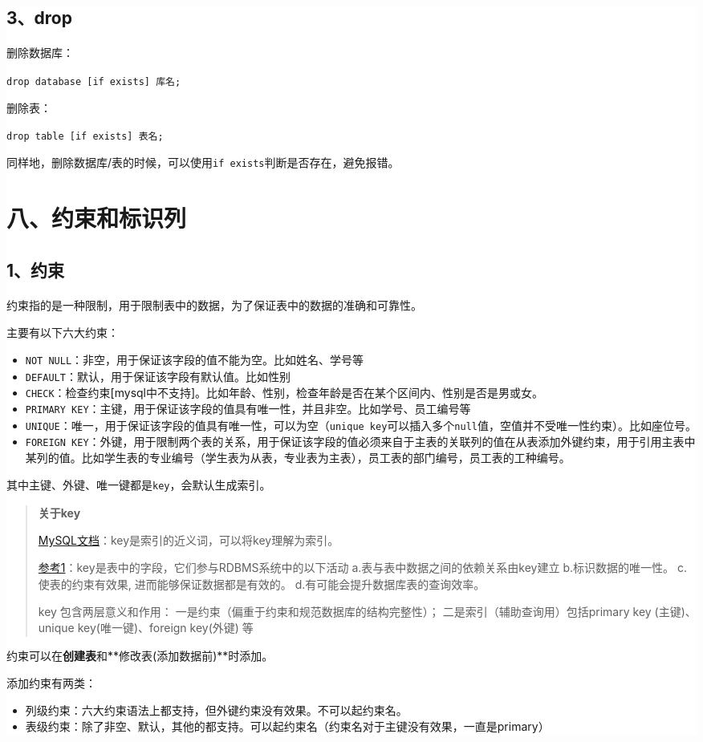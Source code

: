 
## 3、drop

删除数据库：

```mysql
drop database [if exists] 库名;
```

删除表：

```mysql
drop table [if exists] 表名;
```

同样地，删除数据库/表的时候，可以使用`if exists`判断是否存在，避免报错。



# 八、约束和标识列

## 1、约束

约束指的是一种限制，用于限制表中的数据，为了保证表中的数据的准确和可靠性。

主要有以下六大约束：

* `NOT NULL`：非空，用于保证该字段的值不能为空。比如姓名、学号等
* `DEFAULT`：默认，用于保证该字段有默认值。比如性别
* `CHECK`：检查约束[mysql中不支持]。比如年龄、性别，检查年龄是否在某个区间内、性别是否是男或女。
* `PRIMARY KEY`：主键，用于保证该字段的值具有唯一性，并且非空。比如学号、员工编号等
* `UNIQUE`：唯一，用于保证该字段的值具有唯一性，可以为空（`unique key`可以插入多个`null`值，空值并不受唯一性约束）。比如座位号。
* `FOREIGN KEY`：外键，用于限制两个表的关系，用于保证该字段的值必须来自于主表的关联列的值在从表添加外键约束，用于引用主表中某列的值。比如学生表的专业编号（学生表为从表，专业表为主表），员工表的部门编号，员工表的工种编号。

其中主键、外键、唯一键都是`key`，会默认生成索引。

> **关于key**
>
> [MySQL文档](https://dev.mysql.com/doc/refman/8.0/en/create-table.html)：key是索引的近义词，可以将key理解为索引。
>
> [参考1](https://sqlrelease.com/sql-server-tutorial/types-of-keys)：key是表中的字段，它们参与RDBMS系统中的以下活动
> a.表与表中数据之间的依赖关系由key建立
> b.标识数据的唯一性。
> c.使表的约束有效果, 进而能够保证数据都是有效的。
> d.有可能会提升数据库表的查询效率。
>
> key 包含两层意义和作用：
> 一是约束（偏重于约束和规范数据库的结构完整性）；
> 二是索引（辅助查询用）包括primary key (主键)、unique key(唯一键)、foreign key(外键) 等

约束可以在**创建表**和**修改表(添加数据前)**时添加。

添加约束有两类：

* 列级约束：六大约束语法上都支持，但外键约束没有效果。不可以起约束名。
* 表级约束：除了非空、默认，其他的都支持。可以起约束名（约束名对于主键没有效果，一直是primary）
